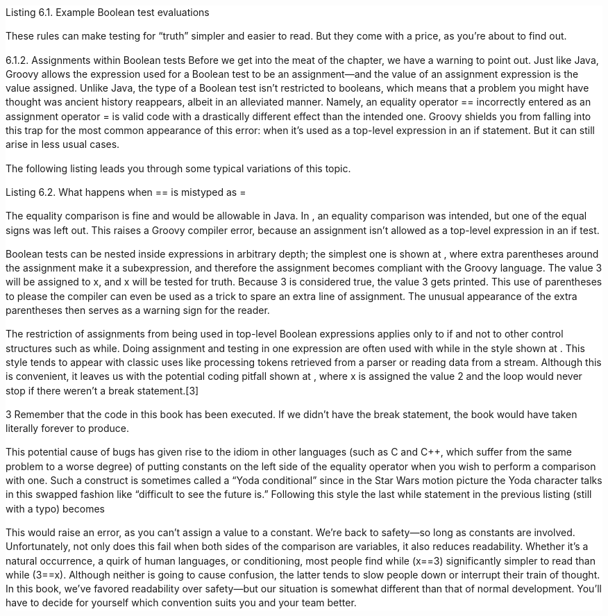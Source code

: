 Listing 6.1. Example Boolean test evaluations


These rules can make testing for “truth” simpler and easier to read. But they come with a price, as you’re about to find out.

6.1.2. Assignments within Boolean tests
Before we get into the meat of the chapter, we have a warning to point out. Just like Java, Groovy allows the expression used for a Boolean test to be an assignment—and the value of an assignment expression is the value assigned. Unlike Java, the type of a Boolean test isn’t restricted to booleans, which means that a problem you might have thought was ancient history reappears, albeit in an alleviated manner. Namely, an equality operator == incorrectly entered as an assignment operator = is valid code with a drastically different effect than the intended one. Groovy shields you from falling into this trap for the most common appearance of this error: when it’s used as a top-level expression in an if statement. But it can still arise in less usual cases.

The following listing leads you through some typical variations of this topic.

Listing 6.2. What happens when == is mistyped as =


The equality comparison  is fine and would be allowable in Java. In , an equality comparison was intended, but one of the equal signs was left out. This raises a Groovy compiler error, because an assignment isn’t allowed as a top-level expression in an if test.

Boolean tests can be nested inside expressions in arbitrary depth; the simplest one is shown at , where extra parentheses around the assignment make it a subexpression, and therefore the assignment becomes compliant with the Groovy language. The value 3 will be assigned to x, and x will be tested for truth. Because 3 is considered true, the value 3 gets printed. This use of parentheses to please the compiler can even be used as a trick to spare an extra line of assignment. The unusual appearance of the extra parentheses then serves as a warning sign for the reader.

The restriction of assignments from being used in top-level Boolean expressions applies only to if and not to other control structures such as while. Doing assignment and testing in one expression are often used with while in the style shown at . This style tends to appear with classic uses like processing tokens retrieved from a parser or reading data from a stream. Although this is convenient, it leaves us with the potential coding pitfall shown at , where x is assigned the value 2 and the loop would never stop if there weren’t a break statement.[3]

3 Remember that the code in this book has been executed. If we didn’t have the break statement, the book would have taken literally forever to produce.

This potential cause of bugs has given rise to the idiom in other languages (such as C and C++, which suffer from the same problem to a worse degree) of putting constants on the left side of the equality operator when you wish to perform a comparison with one. Such a construct is sometimes called a “Yoda conditional” since in the Star Wars motion picture the Yoda character talks in this swapped fashion like “difficult to see the future is.” Following this style the last while statement in the previous listing (still with a typo) becomes



This would raise an error, as you can’t assign a value to a constant. We’re back to safety—so long as constants are involved. Unfortunately, not only does this fail when both sides of the comparison are variables, it also reduces readability. Whether it’s a natural occurrence, a quirk of human languages, or conditioning, most people find while (x==3) significantly simpler to read than while (3==x). Although neither is going to cause confusion, the latter tends to slow people down or interrupt their train of thought. In this book, we’ve favored readability over safety—but our situation is somewhat different than that of normal development. You’ll have to decide for yourself which convention suits you and your team better.
